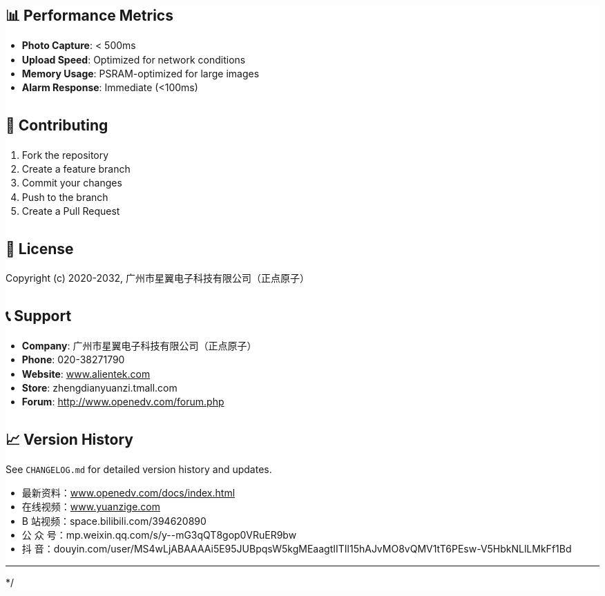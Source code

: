 ## 📊 Performance Metrics

- **Photo Capture**: < 500ms
- **Upload Speed**: Optimized for network conditions
- **Memory Usage**: PSRAM-optimized for large images
- **Alarm Response**: Immediate (<100ms)

## 🤝 Contributing

1. Fork the repository
2. Create a feature branch
3. Commit your changes
4. Push to the branch
5. Create a Pull Request

## 📄 License

Copyright (c) 2020-2032, 广州市星翼电子科技有限公司（正点原子）

## 📞 Support

- **Company**: 广州市星翼电子科技有限公司（正点原子）
- **Phone**: 020-38271790
- **Website**: www.alientek.com
- **Store**: zhengdianyuanzi.tmall.com
- **Forum**: http://www.openedv.com/forum.php

## 📈 Version History

See `CHANGELOG.md` for detailed version history and updates.
 * 最新资料：www.openedv.com/docs/index.html
 * 在线视频：www.yuanzige.com
 * B 站视频：space.bilibili.com/394620890
 * 公 众 号：mp.weixin.qq.com/s/y--mG3qQT8gop0VRuER9bw
 * 抖    音：douyin.com/user/MS4wLjABAAAAi5E95JUBpqsW5kgMEaagtIITIl15hAJvMO8vQMV1tT6PEsw-V5HbkNLlLMkFf1Bd
 ***********************************************************************************************************
 */